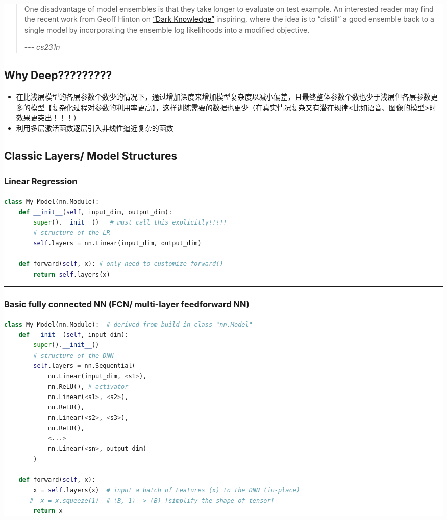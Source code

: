 >   One disadvantage of model ensembles is that they take longer to evaluate on test example. An interested reader may find the recent work from Geoff Hinton on [“Dark Knowledge”](https://www.youtube.com/watch?v=EK61htlw8hY) inspiring, where the idea is to “distill” a good ensemble back to a single model by incorporating the ensemble log likelihoods into a modified objective.
>
>   --- *cs231n*



## Why Deep?????????

-   在比浅层模型的各层参数个数少的情况下，通过增加深度来增加模型复杂度以减小偏差，且最终整体参数个数也少于浅层但各层参数更多的模型【复杂化过程对参数的利用率更高】，这样训练需要的数据也更少（在真实情况复杂又有潜在规律\<比如语音、图像的模型>时效果更突出！！！）
-   利用多层激活函数逐层引入非线性逼近复杂的函数



## Classic Layers/ Model Structures

### Linear Regression

```python
class My_Model(nn.Module):
    def __init__(self, input_dim, output_dim):
        super().__init__()   # must call this explicitly!!!!!
        # structure of the LR
        self.layers = nn.Linear(input_dim, output_dim)

    def forward(self, x): # only need to customize forward()
        return self.layers(x)
```

****

### Basic fully connected NN (FCN/ multi-layer feedforward NN) 

```python
class My_Model(nn.Module):  # derived from build-in class "nn.Model"
    def __init__(self, input_dim):
        super().__init__() 
        # structure of the DNN
        self.layers = nn.Sequential(  
            nn.Linear(input_dim, <s1>),
            nn.ReLU(), # activator
            nn.Linear(<s1>, <s2>),
            nn.ReLU(),
            nn.Linear(<s2>, <s3>),
            nn.ReLU(),
            <...>
            nn.Linear(<sn>, output_dim)
        )

    def forward(self, x):  
        x = self.layers(x)  # input a batch of Features (x) to the DNN (in-place)
       #  x = x.squeeze(1)  # (B, 1) -> (B) [simplify the shape of tensor]
        return x
```

